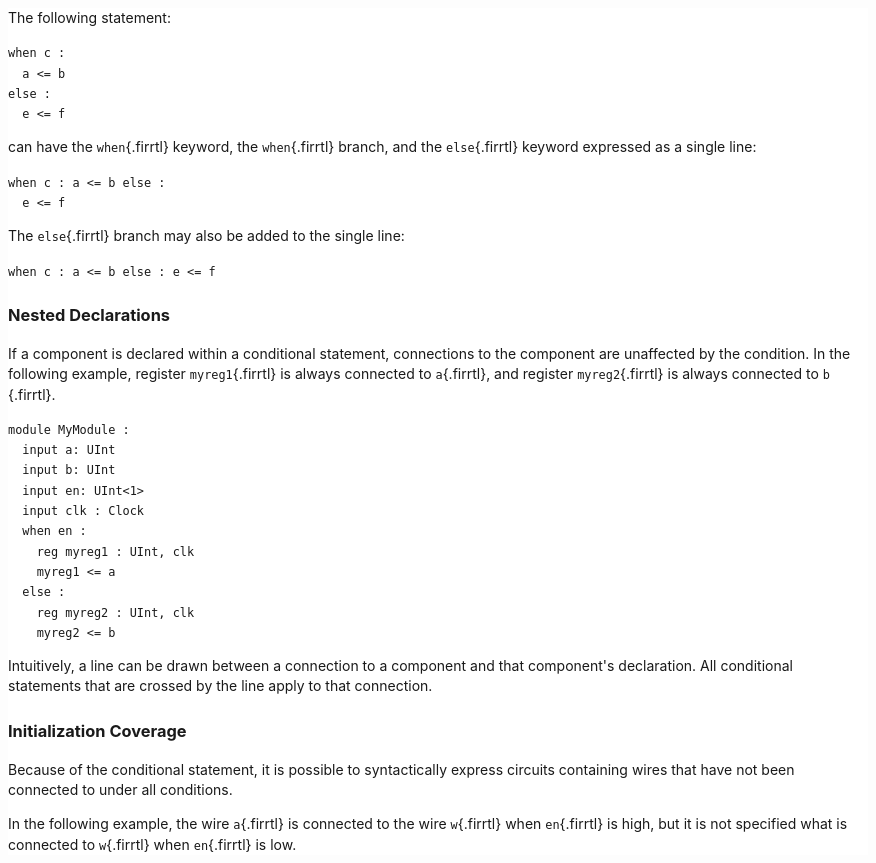 The following statement:

``` firrtl
when c :
  a <= b
else :
  e <= f
```

can have the `when`{.firrtl} keyword, the `when`{.firrtl} branch, and the
`else`{.firrtl} keyword expressed as a single line:

``` firrtl
when c : a <= b else :
  e <= f
```

The `else`{.firrtl} branch may also be added to the single line:

``` firrtl
when c : a <= b else : e <= f
```

### Nested Declarations

If a component is declared within a conditional statement, connections to the
component are unaffected by the condition. In the following example, register
`myreg1`{.firrtl} is always connected to `a`{.firrtl}, and register
`myreg2`{.firrtl} is always connected to `b`{.firrtl}.

``` firrtl
module MyModule :
  input a: UInt
  input b: UInt
  input en: UInt<1>
  input clk : Clock
  when en :
    reg myreg1 : UInt, clk
    myreg1 <= a
  else :
    reg myreg2 : UInt, clk
    myreg2 <= b
```

Intuitively, a line can be drawn between a connection to a component and that
component's declaration. All conditional statements that are crossed by the line
apply to that connection.

### Initialization Coverage

Because of the conditional statement, it is possible to syntactically express
circuits containing wires that have not been connected to under all conditions.

In the following example, the wire `a`{.firrtl} is connected to the wire
`w`{.firrtl} when `en`{.firrtl} is high, but it is not specified what is
connected to `w`{.firrtl} when `en`{.firrtl} is low.

